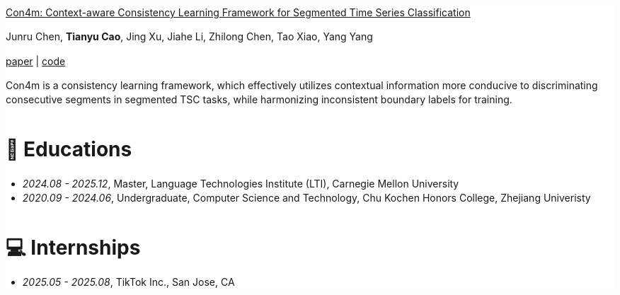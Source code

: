 [Con4m: Context-aware Consistency Learning Framework for Segmented Time Series Classification](https://arxiv.org/abs/2408.00041)

Junru Chen, **Tianyu Cao**, Jing Xu, Jiahe Li, Zhilong Chen, Tao Xiao, Yang Yang

[paper](https://arxiv.org/pdf/2408.00041) \| [code](https://github.com/MrNobodyCali/Con4m)

Con4m is a consistency learning framework, which effectively utilizes contextual information more conducive to discriminating consecutive segments in segmented TSC tasks, while harmonizing inconsistent boundary labels for training.
</div>
</div>





# 📖 Educations
- *2024.08 - 2025.12*, Master, Language Technologies Institute (LTI), Carnegie Mellon University
- *2020.09 - 2024.06*, Undergraduate, Computer Science and Technology, Chu Kochen Honors College, Zhejiang Univeristy




# 💻 Internships
- *2025.05 - 2025.08*, TikTok Inc., San Jose, CA